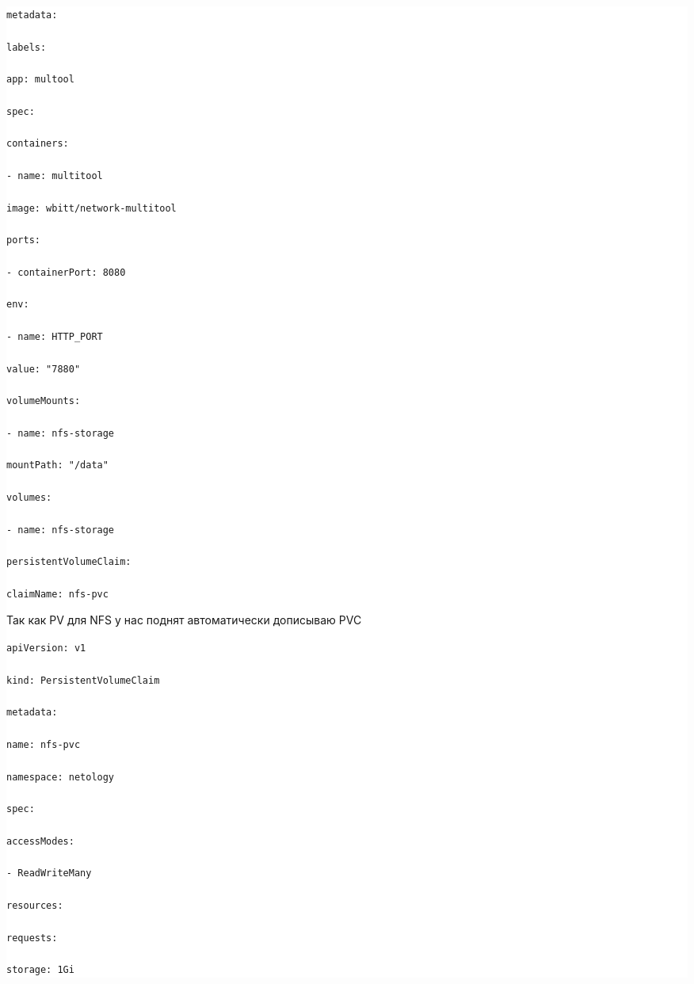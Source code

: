 ```
metadata:

labels:

app: multool

spec:

containers:

- name: multitool

image: wbitt/network-multitool

ports:

- containerPort: 8080

env:

- name: HTTP_PORT

value: "7880"

volumeMounts:

- name: nfs-storage

mountPath: "/data"

volumes:

- name: nfs-storage

persistentVolumeClaim:

claimName: nfs-pvc
```
Так как PV для NFS  у нас поднят автоматически дописываю
PVC
```
apiVersion: v1

kind: PersistentVolumeClaim

metadata:

name: nfs-pvc

namespace: netology

spec:

accessModes:

- ReadWriteMany

resources:

requests:

storage: 1Gi
```